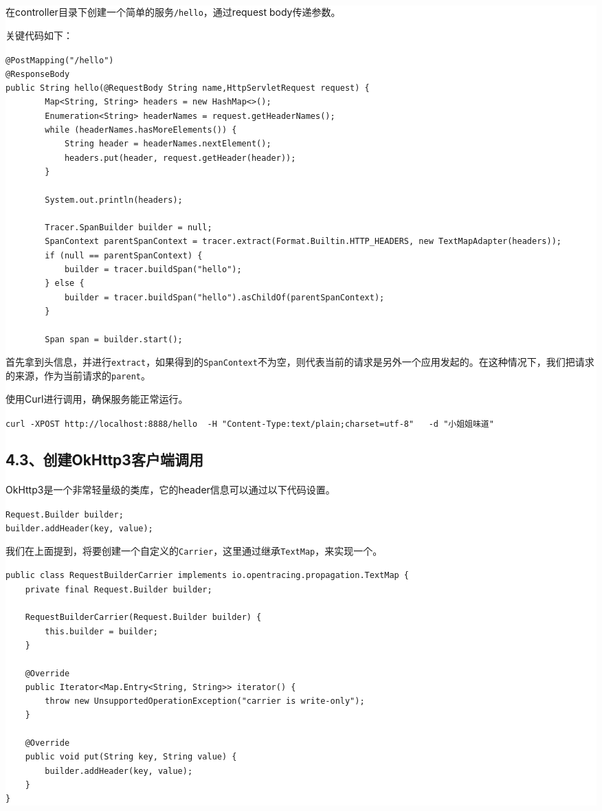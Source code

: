 ```
```

在controller目录下创建一个简单的服务`/hello`，通过request body传递参数。

关键代码如下：

```
@PostMapping("/hello")
@ResponseBody
public String hello(@RequestBody String name,HttpServletRequest request) {
        Map<String, String> headers = new HashMap<>();
        Enumeration<String> headerNames = request.getHeaderNames();
        while (headerNames.hasMoreElements()) {
            String header = headerNames.nextElement();
            headers.put(header, request.getHeader(header));
        }

        System.out.println(headers);

        Tracer.SpanBuilder builder = null;
        SpanContext parentSpanContext = tracer.extract(Format.Builtin.HTTP_HEADERS, new TextMapAdapter(headers));
        if (null == parentSpanContext) {
            builder = tracer.buildSpan("hello");
        } else {
            builder = tracer.buildSpan("hello").asChildOf(parentSpanContext);
        }

        Span span = builder.start();
```

首先拿到头信息，并进行`extract`，如果得到的`SpanContext`不为空，则代表当前的请求是另外一个应用发起的。在这种情况下，我们把请求的来源，作为当前请求的`parent`。

使用Curl进行调用，确保服务能正常运行。

```
curl -XPOST http://localhost:8888/hello  -H "Content-Type:text/plain;charset=utf-8"   -d "小姐姐味道"
```

## 4.3、创建OkHttp3客户端调用

OkHttp3是一个非常轻量级的类库，它的header信息可以通过以下代码设置。

```
Request.Builder builder;
builder.addHeader(key, value);
```

我们在上面提到，将要创建一个自定义的`Carrier`，这里通过继承`TextMap`，来实现一个。

```
public class RequestBuilderCarrier implements io.opentracing.propagation.TextMap {
    private final Request.Builder builder;

    RequestBuilderCarrier(Request.Builder builder) {
        this.builder = builder;
    }

    @Override
    public Iterator<Map.Entry<String, String>> iterator() {
        throw new UnsupportedOperationException("carrier is write-only");
    }

    @Override
    public void put(String key, String value) {
        builder.addHeader(key, value);
    }
}
```